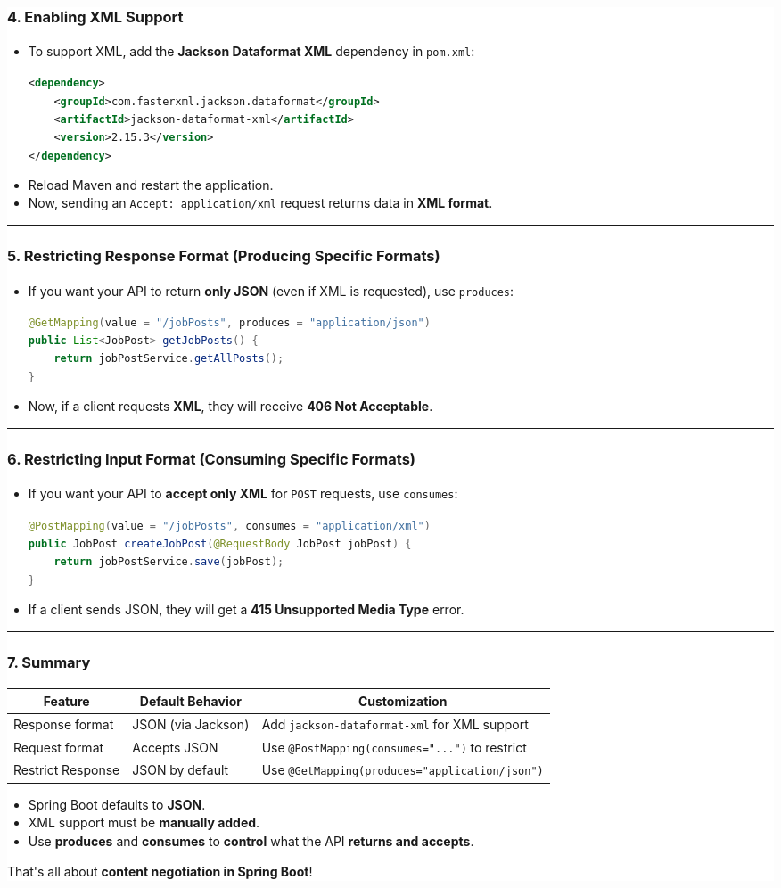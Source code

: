 
### **4. Enabling XML Support**  
- To support XML, add the **Jackson Dataformat XML** dependency in `pom.xml`:  
  ```xml
  <dependency>
      <groupId>com.fasterxml.jackson.dataformat</groupId>
      <artifactId>jackson-dataformat-xml</artifactId>
      <version>2.15.3</version>
  </dependency>
  ```
- Reload Maven and restart the application.  
- Now, sending an `Accept: application/xml` request returns data in **XML format**.  

---

### **5. Restricting Response Format (Producing Specific Formats)**  
- If you want your API to return **only JSON** (even if XML is requested), use `produces`:  
  ```java
  @GetMapping(value = "/jobPosts", produces = "application/json")
  public List<JobPost> getJobPosts() { 
      return jobPostService.getAllPosts();
  }
  ```
- Now, if a client requests **XML**, they will receive **406 Not Acceptable**.  

---

### **6. Restricting Input Format (Consuming Specific Formats)**  
- If you want your API to **accept only XML** for `POST` requests, use `consumes`:  
  ```java
  @PostMapping(value = "/jobPosts", consumes = "application/xml")
  public JobPost createJobPost(@RequestBody JobPost jobPost) { 
      return jobPostService.save(jobPost);
  }
  ```
- If a client sends JSON, they will get a **415 Unsupported Media Type** error.  

---

### **7. Summary**  
| **Feature**        | **Default Behavior** | **Customization** |
|--------------------|--------------------|------------------|
| Response format   | JSON (via Jackson)  | Add `jackson-dataformat-xml` for XML support |
| Request format    | Accepts JSON        | Use `@PostMapping(consumes="...")` to restrict |
| Restrict Response | JSON by default     | Use `@GetMapping(produces="application/json")` |

- Spring Boot defaults to **JSON**.
- XML support must be **manually added**.
- Use **produces** and **consumes** to **control** what the API **returns and accepts**.

That's all about **content negotiation in Spring Boot**!
